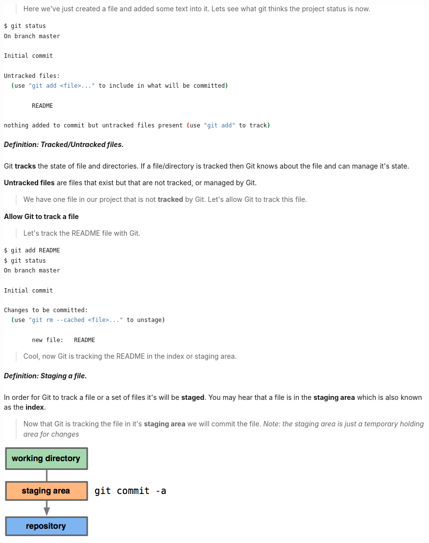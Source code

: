 > Here we've just created a file and added some text into it. Lets see what git thinks the project status is now. 


```bash
$ git status
On branch master                                                                              
                                                                                              
Initial commit                                                                                
                                                                                              
Untracked files:                                                                              
  (use "git add <file>..." to include in what will be committed)                              
                                                                                              
        README                                                                                
                                                                                              
nothing added to commit but untracked files present (use "git add" to track) 
```


##### Definition: Tracked/Untracked files.

Git **tracks** the state of file and directories. If a file/directory is tracked then Git knows about the file and can manage it's state.

**Untracked files** are files that exist but that are not tracked, or managed by Git.

> We have one file in our project that is not **tracked** by Git. Let's allow Git to track this file.

**Allow Git to track a file**

> Let's track the README file with Git.

```bash
$ git add README
$ git status
On branch master                                                               
                                                                               
Initial commit                                                                 
                                                                               
Changes to be committed:                                                       
  (use "git rm --cached <file>..." to unstage)                                 
                                                                               
        new file:   README    
```

> Cool, now Git is tracking the README in the index or staging area.

##### Definition: Staging a file.

In order for Git to track a file or a set of files it's will be **staged**. You may hear that a file is in the **staging area** which is also known as the **index**.

> Now that Git is tracking the file in it's **staging area** we will commit the file. _Note: the staging area is just a temporary holding area for changes_

![Git Staging](images/git-commit-staging.png)
